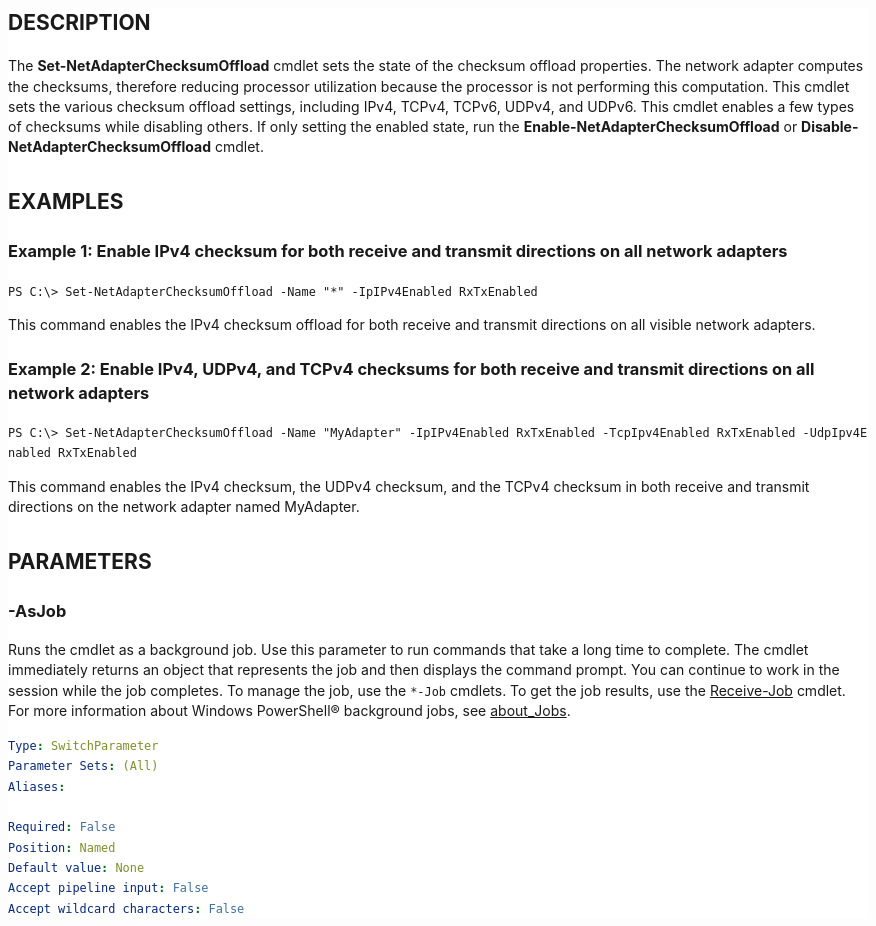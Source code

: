 ## DESCRIPTION
The **Set-NetAdapterChecksumOffload** cmdlet sets the state of the checksum offload properties.
The network adapter computes the checksums, therefore reducing processor utilization because the processor is not performing this computation.
This cmdlet sets the various checksum offload settings, including IPv4, TCPv4, TCPv6, UDPv4, and UDPv6.
This cmdlet enables a few types of checksums while disabling others.
If only setting the enabled state, run the **Enable-NetAdapterChecksumOffload** or **Disable-NetAdapterChecksumOffload** cmdlet.

## EXAMPLES

### Example 1: Enable IPv4 checksum for both receive and transmit directions on all network adapters
```
PS C:\> Set-NetAdapterChecksumOffload -Name "*" -IpIPv4Enabled RxTxEnabled
```

This command enables the IPv4 checksum offload for both receive and transmit directions on all visible network adapters.

### Example 2: Enable IPv4, UDPv4, and TCPv4 checksums for both receive and transmit directions on all network adapters
```
PS C:\> Set-NetAdapterChecksumOffload -Name "MyAdapter" -IpIPv4Enabled RxTxEnabled -TcpIpv4Enabled RxTxEnabled -UdpIpv4Enabled RxTxEnabled
```

This command enables the IPv4 checksum, the UDPv4 checksum, and the TCPv4 checksum in both receive and transmit directions on the network adapter named MyAdapter.

## PARAMETERS

### -AsJob
Runs the cmdlet as a background job.
Use this parameter to run commands that take a long time to complete.
 The cmdlet immediately returns an object that represents the job and then displays the command prompt.
You can continue to work in the session while the job completes.
To manage the job, use the `*-Job` cmdlets.
To get the job results, use the [Receive-Job](https://go.microsoft.com/fwlink/?LinkID=113372) cmdlet.
 For more information about Windows PowerShell® background jobs, see [about_Jobs](https://go.microsoft.com/fwlink/?LinkID=113251).

```yaml
Type: SwitchParameter
Parameter Sets: (All)
Aliases:

Required: False
Position: Named
Default value: None
Accept pipeline input: False
Accept wildcard characters: False
```
